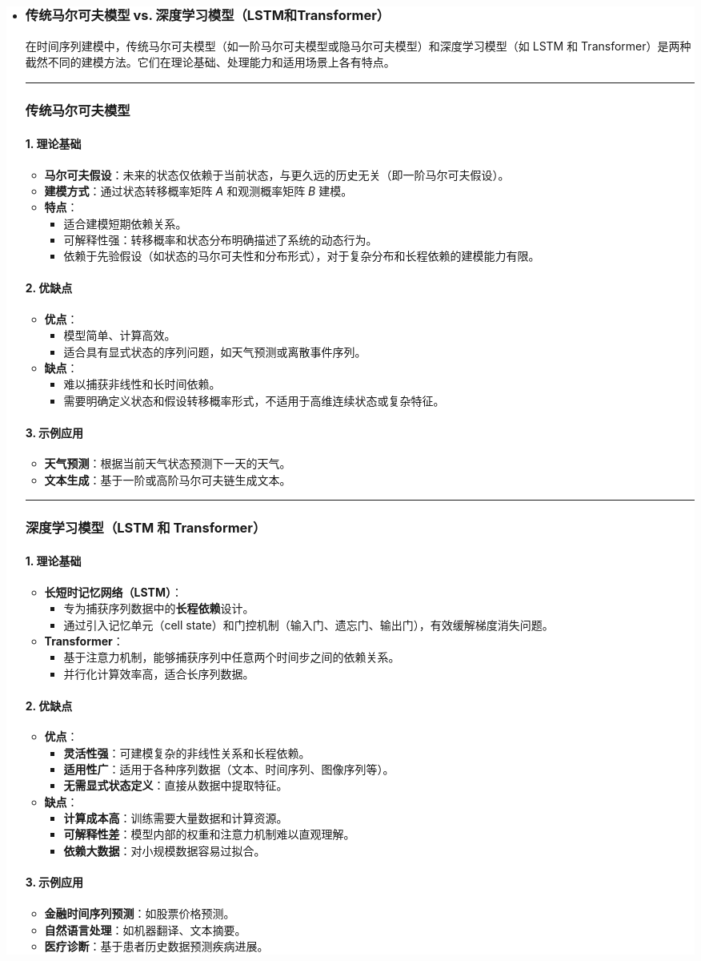 - ### **传统马尔可夫模型 vs. 深度学习模型（LSTM和Transformer）**

  在时间序列建模中，传统马尔可夫模型（如一阶马尔可夫模型或隐马尔可夫模型）和深度学习模型（如 LSTM 和 Transformer）是两种截然不同的建模方法。它们在理论基础、处理能力和适用场景上各有特点。

  ---

  ### **传统马尔可夫模型**

  #### **1. 理论基础**
  - **马尔可夫假设**：未来的状态仅依赖于当前状态，与更久远的历史无关（即一阶马尔可夫假设）。
  - **建模方式**：通过状态转移概率矩阵 $A$ 和观测概率矩阵 $B$ 建模。
  - **特点**：
    - 适合建模短期依赖关系。
    - 可解释性强：转移概率和状态分布明确描述了系统的动态行为。
    - 依赖于先验假设（如状态的马尔可夫性和分布形式），对于复杂分布和长程依赖的建模能力有限。

  #### **2. 优缺点**
  - **优点**：
    - 模型简单、计算高效。
    - 适合具有显式状态的序列问题，如天气预测或离散事件序列。
  - **缺点**：
    - 难以捕获非线性和长时间依赖。
    - 需要明确定义状态和假设转移概率形式，不适用于高维连续状态或复杂特征。

  #### **3. 示例应用**
  - **天气预测**：根据当前天气状态预测下一天的天气。
  - **文本生成**：基于一阶或高阶马尔可夫链生成文本。

  ---

  ### **深度学习模型（LSTM 和 Transformer）**

  #### **1. 理论基础**
  - **长短时记忆网络（LSTM）**：
    - 专为捕获序列数据中的**长程依赖**设计。
    - 通过引入记忆单元（cell state）和门控机制（输入门、遗忘门、输出门），有效缓解梯度消失问题。
  - **Transformer**：
    - 基于注意力机制，能够捕获序列中任意两个时间步之间的依赖关系。
    - 并行化计算效率高，适合长序列数据。

  #### **2. 优缺点**
  - **优点**：
    - **灵活性强**：可建模复杂的非线性关系和长程依赖。
    - **适用性广**：适用于各种序列数据（文本、时间序列、图像序列等）。
    - **无需显式状态定义**：直接从数据中提取特征。
  - **缺点**：
    - **计算成本高**：训练需要大量数据和计算资源。
    - **可解释性差**：模型内部的权重和注意力机制难以直观理解。
    - **依赖大数据**：对小规模数据容易过拟合。

  #### **3. 示例应用**
  - **金融时间序列预测**：如股票价格预测。
  - **自然语言处理**：如机器翻译、文本摘要。
  - **医疗诊断**：基于患者历史数据预测疾病进展。
